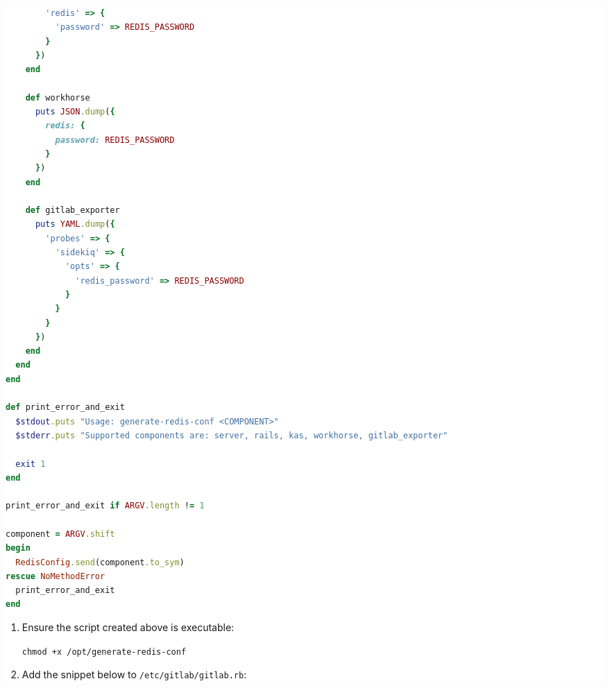    ```ruby
           'redis' => {
             'password' => REDIS_PASSWORD
           }
         })
       end

       def workhorse
         puts JSON.dump({
           redis: {
             password: REDIS_PASSWORD
           }
         })
       end

       def gitlab_exporter
         puts YAML.dump({
           'probes' => {
             'sidekiq' => {
               'opts' => {
                 'redis_password' => REDIS_PASSWORD
               }
             }
           }
         })
       end
     end
   end

   def print_error_and_exit
     $stdout.puts "Usage: generate-redis-conf <COMPONENT>"
     $stderr.puts "Supported components are: server, rails, kas, workhorse, gitlab_exporter"

     exit 1
   end

   print_error_and_exit if ARGV.length != 1

   component = ARGV.shift
   begin
     RedisConfig.send(component.to_sym)
   rescue NoMethodError
     print_error_and_exit
   end
   ```

1. Ensure the script created above is executable:

   ```shell
   chmod +x /opt/generate-redis-conf
   ```

1. Add the snippet below to `/etc/gitlab/gitlab.rb`:
